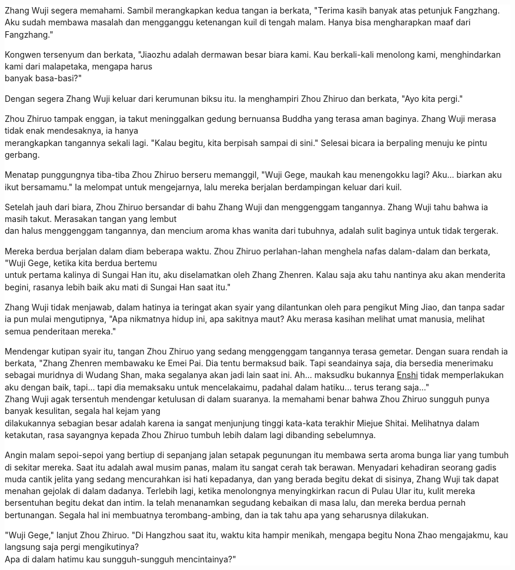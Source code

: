 Zhang Wuji segera memahami. Sambil merangkapkan kedua tangan ia berkata, "Terima kasih banyak atas petunjuk Fangzhang. Aku sudah membawa masalah dan mengganggu ketenangan kuil di tengah malam. Hanya bisa mengharapkan maaf dari Fangzhang."

Kongwen tersenyum dan berkata, "Jiaozhu adalah dermawan besar biara kami. Kau berkali-kali menolong kami, menghindarkan kami dari malapetaka, mengapa harus  
banyak basa-basi?"

Dengan segera Zhang Wuji keluar dari kerumunan biksu itu. Ia menghampiri Zhou Zhiruo dan berkata, "Ayo kita pergi."

Zhou Zhiruo tampak enggan, ia takut meninggalkan gedung bernuansa Buddha yang terasa aman baginya. Zhang Wuji merasa tidak enak mendesaknya, ia hanya  
merangkapkan tangannya sekali lagi. "Kalau begitu, kita berpisah sampai di sini." Selesai bicara ia berpaling menuju ke pintu gerbang.

Menatap punggungnya tiba-tiba Zhou Zhiruo berseru memanggil, "Wuji Gege, maukah kau menengokku lagi? Aku... biarkan aku ikut bersamamu." Ia melompat untuk mengejarnya, lalu mereka berjalan berdampingan keluar dari kuil.

Setelah jauh dari biara, Zhou Zhiruo bersandar di bahu Zhang Wuji dan menggenggam tangannya. Zhang Wuji tahu bahwa ia masih takut. Merasakan tangan yang lembut  
dan halus menggenggam tangannya, dan mencium aroma khas wanita dari tubuhnya, adalah sulit baginya untuk tidak tergerak.

Mereka berdua berjalan dalam diam beberapa waktu. Zhou Zhiruo perlahan-lahan menghela nafas dalam-dalam dan berkata, "Wuji Gege, ketika kita berdua bertemu  
untuk pertama kalinya di Sungai Han itu, aku diselamatkan oleh Zhang Zhenren. Kalau saja aku tahu nantinya aku akan menderita begini, rasanya lebih baik aku mati di Sungai Han saat itu."

Zhang Wuji tidak menjawab, dalam hatinya ia teringat akan syair yang dilantunkan oleh para pengikut Ming Jiao, dan tanpa sadar ia pun mulai mengutipnya, "Apa nikmatnya hidup ini, apa sakitnya maut? Aku merasa kasihan melihat umat manusia, melihat semua penderitaan mereka."

Mendengar kutipan syair itu, tangan Zhou Zhiruo yang sedang menggenggam tangannya terasa gemetar. Dengan suara rendah ia berkata, "Zhang Zhenren membawaku ke Emei Pai. Dia tentu bermaksud baik. Tapi seandainya saja, dia bersedia menerimaku sebagai muridnya di Wudang Shan, maka segalanya akan jadi lain saat ini. Ah... maksudku bukannya [Enshi](#bookmark=id.copssibr6goy) tidak memperlakukan aku dengan baik, tapi... tapi dia memaksaku untuk mencelakaimu, padahal dalam hatiku... terus terang saja..."  
Zhang Wuji agak tersentuh mendengar ketulusan di dalam suaranya. Ia memahami benar bahwa Zhou Zhiruo sungguh punya banyak kesulitan, segala hal kejam yang  
dilakukannya sebagian besar adalah karena ia sangat menjunjung tinggi kata-kata terakhir Miejue Shitai. Melihatnya dalam ketakutan, rasa sayangnya kepada Zhou Zhiruo tumbuh lebih dalam lagi dibanding sebelumnya.

Angin malam sepoi-sepoi yang bertiup di sepanjang jalan setapak pegunungan itu membawa serta aroma bunga liar yang tumbuh di sekitar mereka. Saat itu adalah awal musim panas, malam itu sangat cerah tak berawan. Menyadari kehadiran seorang gadis muda cantik jelita yang sedang mencurahkan isi hati kepadanya, dan yang berada begitu dekat di sisinya, Zhang Wuji tak dapat menahan gejolak di dalam dadanya. Terlebih lagi, ketika menolongnya menyingkirkan racun di Pulau Ular itu, kulit mereka bersentuhan begitu dekat dan intim. Ia telah menanamkan segudang kebaikan di masa lalu, dan mereka berdua pernah bertunangan. Segala hal ini membuatnya terombang-ambing, dan ia tak tahu apa yang seharusnya dilakukan.

"Wuji Gege," lanjut Zhou Zhiruo. "Di Hangzhou saat itu, waktu kita hampir menikah, mengapa begitu Nona Zhao mengajakmu, kau langsung saja pergi mengikutinya?  
Apa di dalam hatimu kau sungguh-sungguh mencintainya?"
